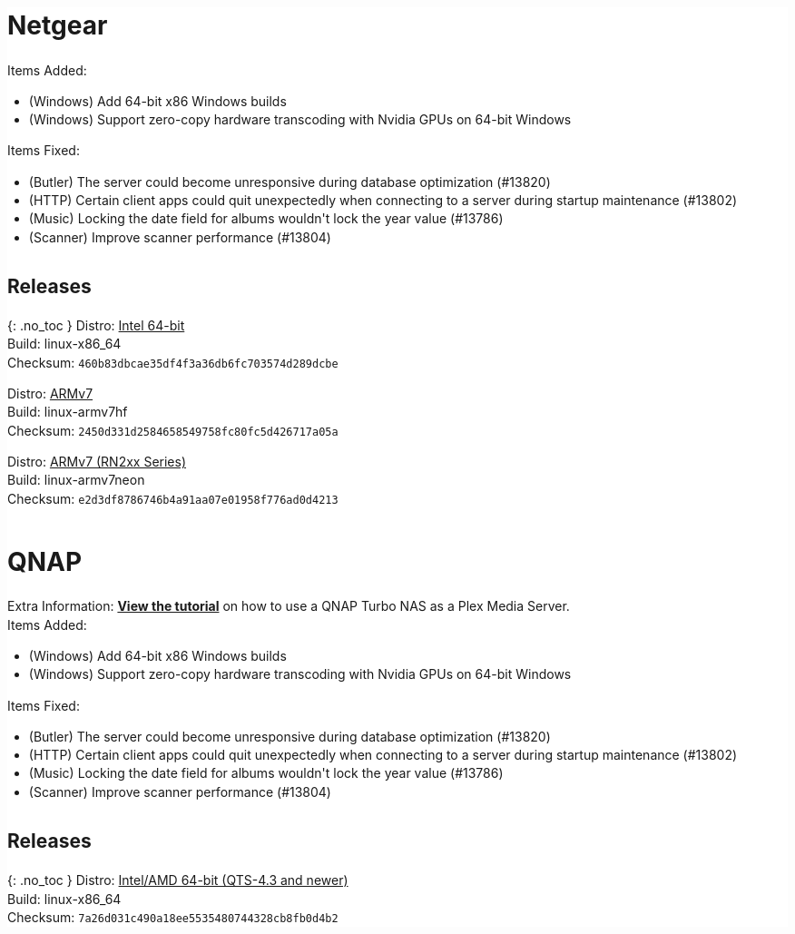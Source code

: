 # Netgear
Items Added:
* (Windows) Add 64-bit x86 Windows builds
* (Windows) Support zero-copy hardware transcoding with Nvidia GPUs on 64-bit Windows

Items Fixed:
* (Butler) The server could become unresponsive during database optimization (#13820)
* (HTTP) Certain client apps could quit unexpectedly when connecting to a server during startup maintenance (#13802)
* (Music) Locking the date field for albums wouldn't lock the year value (#13786)
* (Scanner) Improve scanner performance (#13804)

## Releases
{: .no_toc }
Distro: [Intel 64-bit](https://downloads.plex.tv/plex-media-server-new/1.29.0.6244-819d3678c/netgear/plexmediaserver_1.29.0.6244-819d3678c_amd64.deb)  
Build: linux-x86_64  
Checksum: `460b83dbcae35df4f3a36db6fc703574d289dcbe`

Distro: [ARMv7](https://downloads.plex.tv/plex-media-server-new/1.29.0.6244-819d3678c/netgear/plexmediaserver_1.29.0.6244-819d3678c_armel.deb)  
Build: linux-armv7hf  
Checksum: `2450d331d2584658549758fc80fc5d426717a05a`

Distro: [ARMv7 (RN2xx Series)](https://downloads.plex.tv/plex-media-server-new/1.29.0.6244-819d3678c/netgear/plexmediaserver-annapurna_1.29.0.6244-819d3678c_armel.deb)  
Build: linux-armv7neon  
Checksum: `e2d3df8786746b4a91aa07e01958f776ad0d4213`

# QNAP
Extra Information: <a href="http://www.qnap.com/i/en/trade_teach/con_show.php?op=showone&cid=72" target="_blank"><b>View the tutorial</b></a> on how to use a QNAP Turbo NAS as a Plex Media Server.  
Items Added:
* (Windows) Add 64-bit x86 Windows builds
* (Windows) Support zero-copy hardware transcoding with Nvidia GPUs on 64-bit Windows

Items Fixed:
* (Butler) The server could become unresponsive during database optimization (#13820)
* (HTTP) Certain client apps could quit unexpectedly when connecting to a server during startup maintenance (#13802)
* (Music) Locking the date field for albums wouldn't lock the year value (#13786)
* (Scanner) Improve scanner performance (#13804)

## Releases
{: .no_toc }
Distro: [Intel/AMD 64-bit (QTS-4.3 and newer)](https://downloads.plex.tv/plex-media-server-new/1.29.0.6244-819d3678c/qnap/PlexMediaServer-1.29.0.6244-819d3678c-x86_64.qpkg)  
Build: linux-x86_64  
Checksum: `7a26d031c490a18ee5535480744328cb8fb0d4b2`
